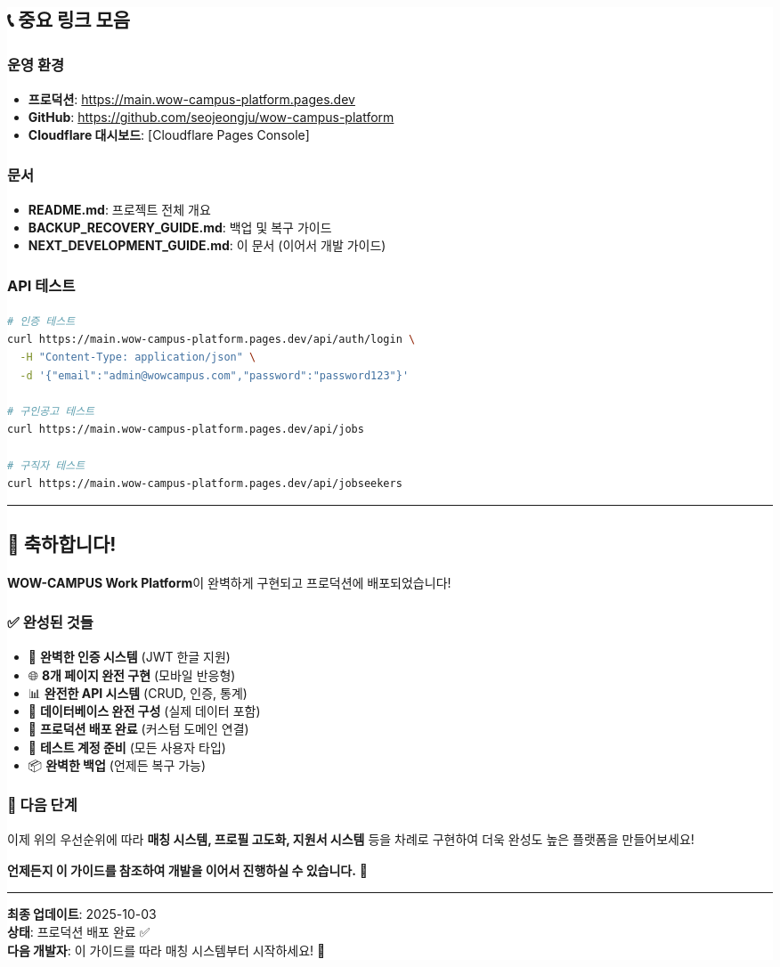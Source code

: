 
## 📞 **중요 링크 모음**

### **운영 환경**
- **프로덕션**: https://main.wow-campus-platform.pages.dev
- **GitHub**: https://github.com/seojeongju/wow-campus-platform
- **Cloudflare 대시보드**: [Cloudflare Pages Console]

### **문서**
- **README.md**: 프로젝트 전체 개요
- **BACKUP_RECOVERY_GUIDE.md**: 백업 및 복구 가이드
- **NEXT_DEVELOPMENT_GUIDE.md**: 이 문서 (이어서 개발 가이드)

### **API 테스트**
```bash
# 인증 테스트
curl https://main.wow-campus-platform.pages.dev/api/auth/login \
  -H "Content-Type: application/json" \
  -d '{"email":"admin@wowcampus.com","password":"password123"}'

# 구인공고 테스트  
curl https://main.wow-campus-platform.pages.dev/api/jobs

# 구직자 테스트
curl https://main.wow-campus-platform.pages.dev/api/jobseekers
```

---

## 🎉 **축하합니다!**

**WOW-CAMPUS Work Platform**이 완벽하게 구현되고 프로덕션에 배포되었습니다!

### **✅ 완성된 것들**
- 🔐 **완벽한 인증 시스템** (JWT 한글 지원)
- 🌐 **8개 페이지 완전 구현** (모바일 반응형)
- 📊 **완전한 API 시스템** (CRUD, 인증, 통계)
- 💾 **데이터베이스 완전 구성** (실제 데이터 포함)
- 🚀 **프로덕션 배포 완료** (커스텀 도메인 연결)
- 🧪 **테스트 계정 준비** (모든 사용자 타입)
- 📦 **완벽한 백업** (언제든 복구 가능)

### **🎯 다음 단계**
이제 위의 우선순위에 따라 **매칭 시스템, 프로필 고도화, 지원서 시스템** 등을 차례로 구현하여 더욱 완성도 높은 플랫폼을 만들어보세요!

**언제든지 이 가이드를 참조하여 개발을 이어서 진행하실 수 있습니다.** 🚀

---

**최종 업데이트**: 2025-10-03  
**상태**: 프로덕션 배포 완료 ✅  
**다음 개발자**: 이 가이드를 따라 매칭 시스템부터 시작하세요! 🎯